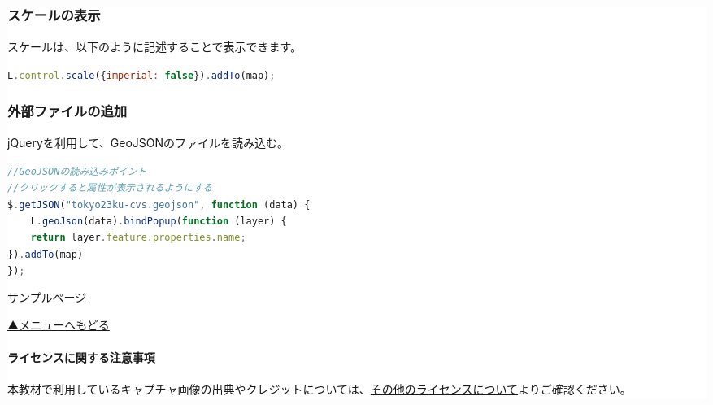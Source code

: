 ### スケールの表示
スケールは、以下のように記述することで表示できます。

```Javascript
L.control.scale({imperial: false}).addTo(map);

```

### 外部ファイルの追加
jQueryを利用して、GeoJSONのファイルを読み込む。

```Javascript
//GeoJSONの読み込みポイント
//クリックすると属性が表示されるようにする
$.getJSON("tokyo23ku-cvs.geojson", function (data) {
    L.geoJson(data).bindPopup(function (layer) {
    return layer.feature.properties.name;
}).addTo(map)
});
```
[サンプルページ](https://yamauchi-inochu.github.io/leaflet-sample/geojson.html)

[▲メニューへもどる]

#### ライセンスに関する注意事項
本教材で利用しているキャプチャ画像の出典やクレジットについては、[その他のライセンスについて]よりご確認ください。

[その他のライセンスについて]:../../その他のライセンスについて.md
[▲メニューへもどる]:Leaflet.md#menu
